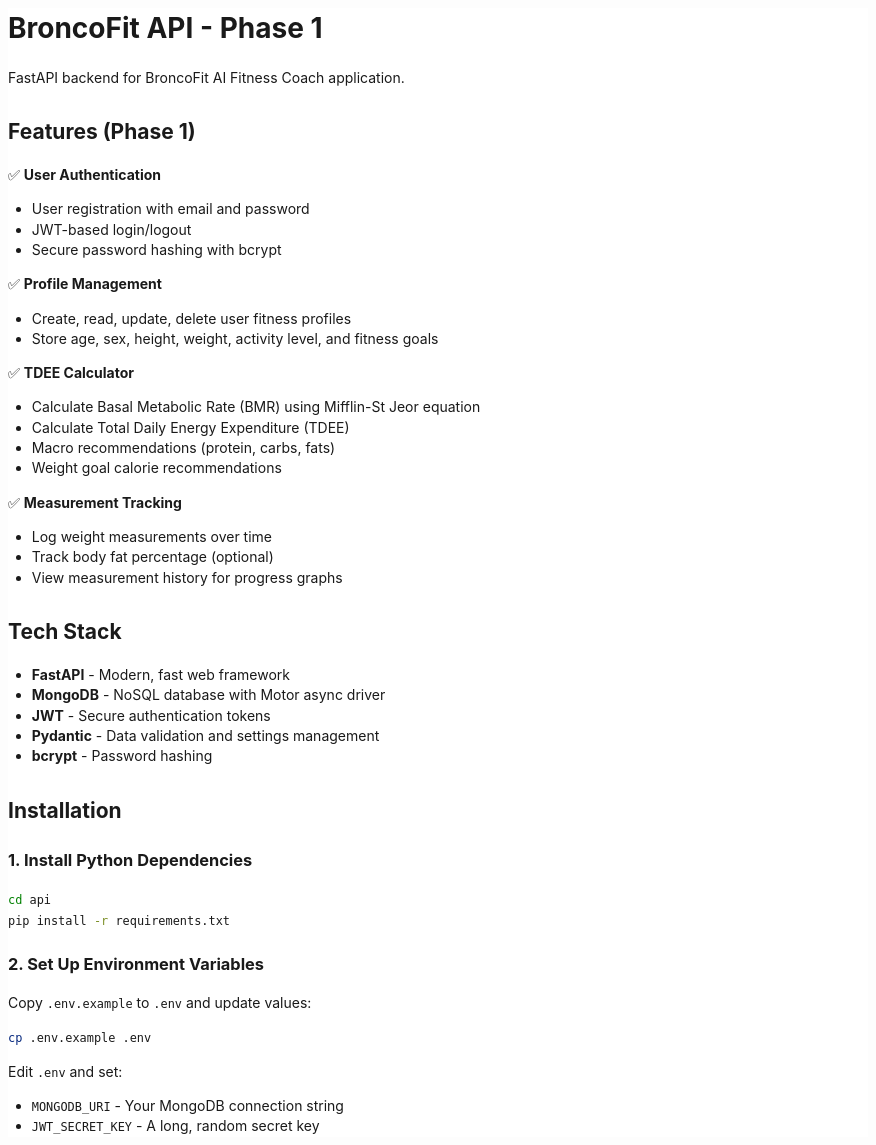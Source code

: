 # BroncoFit API - Phase 1

FastAPI backend for BroncoFit AI Fitness Coach application.

## Features (Phase 1)

✅ **User Authentication**
- User registration with email and password
- JWT-based login/logout
- Secure password hashing with bcrypt

✅ **Profile Management**
- Create, read, update, delete user fitness profiles
- Store age, sex, height, weight, activity level, and fitness goals

✅ **TDEE Calculator**
- Calculate Basal Metabolic Rate (BMR) using Mifflin-St Jeor equation
- Calculate Total Daily Energy Expenditure (TDEE)
- Macro recommendations (protein, carbs, fats)
- Weight goal calorie recommendations

✅ **Measurement Tracking**
- Log weight measurements over time
- Track body fat percentage (optional)
- View measurement history for progress graphs

## Tech Stack

- **FastAPI** - Modern, fast web framework
- **MongoDB** - NoSQL database with Motor async driver
- **JWT** - Secure authentication tokens
- **Pydantic** - Data validation and settings management
- **bcrypt** - Password hashing

## Installation

### 1. Install Python Dependencies

```bash
cd api
pip install -r requirements.txt
```

### 2. Set Up Environment Variables

Copy `.env.example` to `.env` and update values:

```bash
cp .env.example .env
```

Edit `.env` and set:
- `MONGODB_URI` - Your MongoDB connection string
- `JWT_SECRET_KEY` - A long, random secret key
